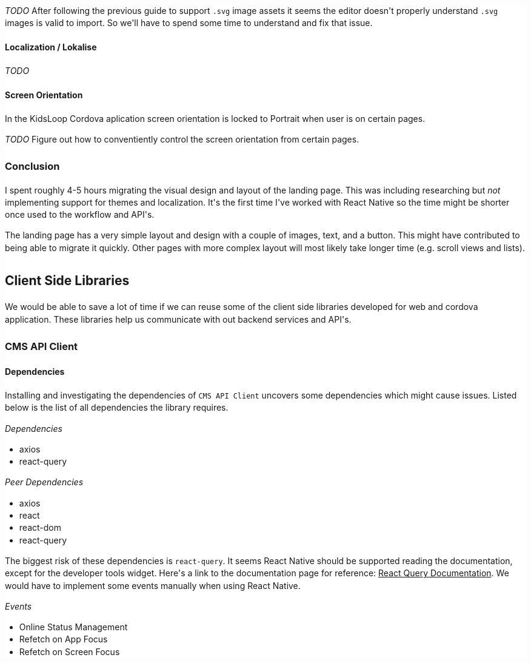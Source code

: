*TODO* After following the previous guide to support `.svg` image assets it seems the editor doesn't properly understand `.svg` images is valid to import. So we'll have to spend some time to understand and fix that issue.

#### Localization / Lokalise
*TODO*

#### Screen Orientation
In the KidsLoop Cordova aplication screen orientation is locked to Portrait when user is on certain pages.

*TODO* Figure out how to conventiently control the screen orientation from certain pages.

### Conclusion
I spent roughly 4-5 hours migrating the visual design and layout of the landing page. This was including researching but *not* implementing support for themes and localization. It's the first time I've worked with React Native so the time might be shorter once used to the workflow and API's.

The landing page has a very simple layout and design with a couple of images, text, and a button. This might have contributed to being able to migrate it quickly. Other pages with more complex layout will most likely take longer time (e.g. scroll views and lists). 


## Client Side Libraries
We would be able to save a lot of time if we can reuse some of the client side libraries developed for web and cordova application. These libraries help us communicate with out backend services and API's.

### CMS API Client

#### Dependencies
Installing and investigating the dependencies of `CMS API Client` uncovers some dependencies which might cause issues. Listed below is the list of all dependencies the library requires.

*Dependencies*
* axios
* react-query

*Peer Dependencies*
* axios
* react
* react-dom
* react-query

The biggest risk of these dependencies is `react-query`. It seems React Native should be supported reading the documentation, except for the developer tools widget. Here's a link to the documentation page for reference: [React Query Documentation](https://react-query.tanstack.com/react-native). We would have to implement some events manually when using React Native. 

*Events*
* Online Status Management
* Refetch on App Focus
* Refetch on Screen Focus
